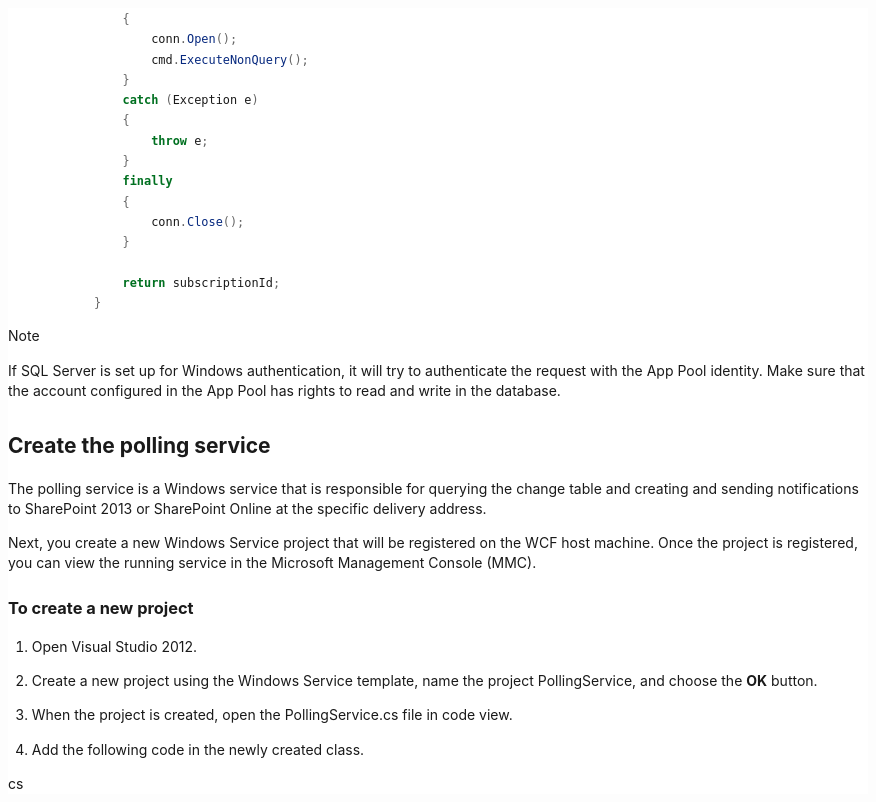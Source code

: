 ```cs
                {
                    conn.Open();
                    cmd.ExecuteNonQuery();
                }
                catch (Exception e)
                {
                    throw e;
                }
                finally
                {
                    conn.Close();
                }

                return subscriptionId;
            }
```


> [!NOTE]
> If SQL Server is set up for Windows authentication, it will try to authenticate the request with the App Pool identity. Make sure that the account configured in the App Pool has rights to read and write in the database. 
  
    
    


## Create the polling service
<a name="bkmk_CreateThePollingService"> </a>

The polling service is a Windows service that is responsible for querying the change table and creating and sending notifications to SharePoint 2013 or SharePoint Online at the specific delivery address.
  
    
    
Next, you create a new Windows Service project that will be registered on the WCF host machine. Once the project is registered, you can view the running service in the Microsoft Management Console (MMC).
  
    
    

### To create a new project


1. Open Visual Studio 2012.
    
  
2. Create a new project using the Windows Service template, name the project PollingService, and choose the **OK** button.
    
  
3. When the project is created, open the PollingService.cs file in code view.
    
  
4. Add the following code in the newly created class.
    
cs
  